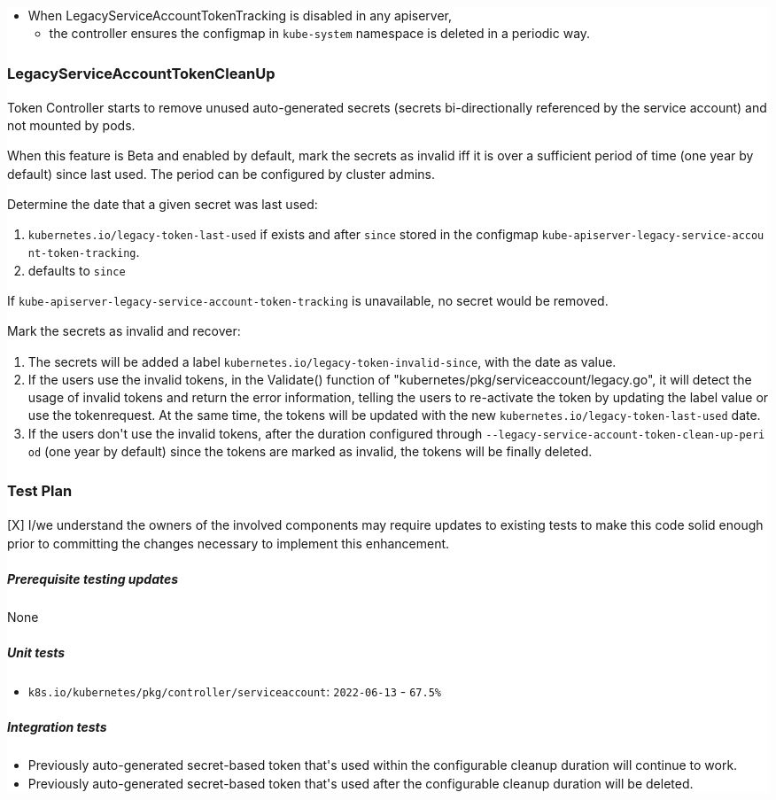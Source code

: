 - When LegacyServiceAccountTokenTracking is disabled in any apiserver,
  - the controller ensures the configmap in `kube-system` namespace is deleted
    in a periodic way.

### LegacyServiceAccountTokenCleanUp

Token Controller starts to remove unused auto-generated secrets (secrets
bi-directionally referenced by the service account) and not mounted by pods.

When this feature is Beta and enabled by default, mark the secrets as invalid iff it is over
a sufficient period of time (one year by default) since last used. The period
can be configured by cluster admins.

Determine the date that a given secret was last used:

1. `kubernetes.io/legacy-token-last-used` if exists and after `since` stored in the configmap `kube-apiserver-legacy-service-account-token-tracking`.
2. defaults to `since`

If `kube-apiserver-legacy-service-account-token-tracking` is unavailable, no secret would be removed.

Mark the secrets as invalid and recover:

1. The secrets will be added a label `kubernetes.io/legacy-token-invalid-since`, with the date as value.
2. If the users use the invalid tokens, in the Validate() function of
   "kubernetes/pkg/serviceaccount/legacy.go", it will detect the usage of
   invalid tokens and return the error information, telling the users to
   re-activate the token by updating the label value or use the tokenrequest. At
   the same time, the tokens will be updated with the new `kubernetes.io/legacy-token-last-used` date.
3. If the users don't use the invalid tokens, after the duration configured
   through `--legacy-service-account-token-clean-up-period` (one year by default)
   since the tokens are marked as invalid, the tokens will be finally deleted.

### Test Plan

[X] I/we understand the owners of the involved components may require updates to
existing tests to make this code solid enough prior to committing the changes necessary
to implement this enhancement.

##### Prerequisite testing updates

None

##### Unit tests

- `k8s.io/kubernetes/pkg/controller/serviceaccount`: `2022-06-13` - `67.5%`

##### Integration tests

- Previously auto-generated secret-based token that's used within the
  configurable cleanup duration will continue to work.
- Previously auto-generated secret-based token that's used after the
  configurable cleanup duration will be deleted.


[kubernetes.io]: https://kubernetes.io/
[kubernetes/enhancements]: https://git.k8s.io/enhancements
[kubernetes/kubernetes]: https://git.k8s.io/kubernetes
[kubernetes/website]: https://git.k8s.io/website
